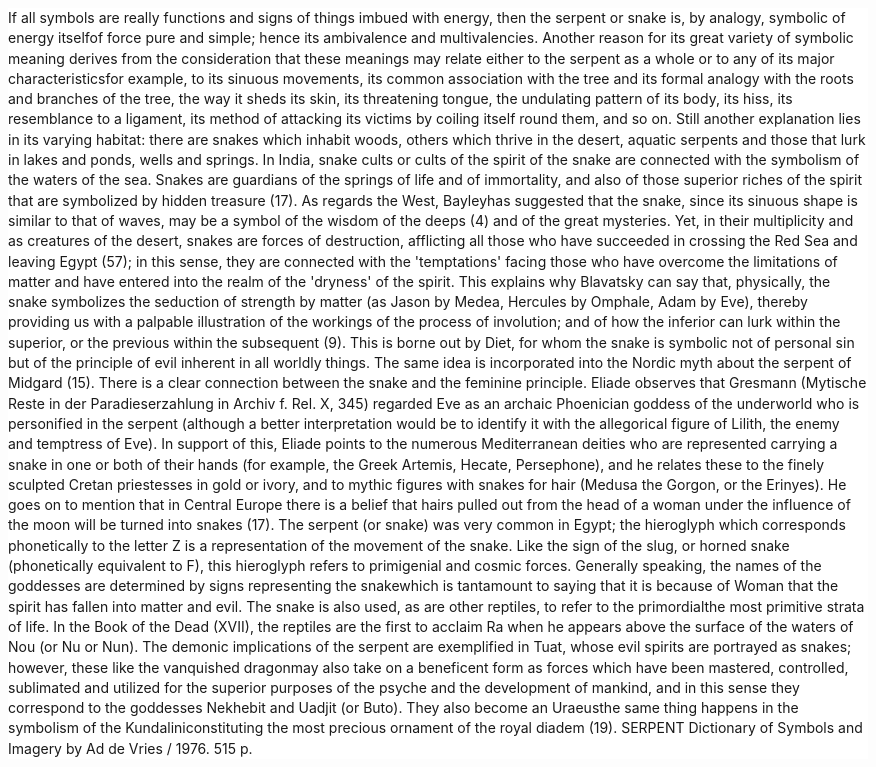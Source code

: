 If all symbols are really functions and signs of things imbued with energy, then the serpent or snake is, by analogy, symbolic of energy itselfof force pure and simple; hence its ambivalence and multivalencies. Another reason for its great variety of symbolic meaning derives from the consideration that these meanings may relate either to the serpent as a whole or to any of its major characteristicsfor example, to its sinuous movements, its common association with the tree and its formal analogy with the roots and branches of the tree, the way it sheds its skin, its threatening tongue, the undulating pattern of its body, its hiss, its resemblance to a ligament, its method of attacking its victims by coiling itself round them, and so on. Still another explanation lies in its varying habitat: there are snakes which inhabit woods, others which thrive in the desert, aquatic serpents and those that lurk in lakes and ponds, wells and springs. In India, snake cults or cults of the spirit of the snake are connected with the symbolism of the waters of the sea. Snakes are guardians of the springs of life and of immortality, and also of those superior riches of the spirit that are symbolized by hidden treasure (17). As regards the West, Bayleyhas suggested that the snake, since its sinuous shape is similar to that of waves, may be a symbol of the wisdom of the deeps (4) and of the great mysteries. Yet, in their multiplicity and as creatures of the desert, snakes are forces of destruction, afflicting all those who have succeeded in crossing the Red Sea and leaving Egypt (57); in this sense, they are connected with the 'temptations' facing those who have overcome the limitations of matter and have entered into the realm of the 'dryness' of the spirit. This explains why Blavatsky can say that, physically, the snake symbolizes the seduction of strength by matter (as Jason by Medea, Hercules by Omphale, Adam by Eve), thereby providing us with a palpable illustration of the workings of the process of involution; and of how the inferior can lurk within the superior, or the previous within the subsequent (9). This is borne out by Diet, for whom the snake is symbolic not of personal sin but of the principle of evil inherent in all worldly things. The same idea is incorporated into the Nordic myth about the serpent of Midgard (15). There is a clear connection between the snake and the feminine principle. Eliade observes that Gresmann (Mytische Reste in der Paradieserzahlung in Archiv f. Rel. X, 345) regarded Eve as an archaic Phoenician goddess of the underworld who is personified in the serpent (although a better interpretation would be to identify it with the allegorical figure of Lilith, the enemy and temptress of Eve). In support of this, Eliade points to the numerous Mediterranean deities who are represented carrying a snake in one or both of their hands (for example, the Greek Artemis, Hecate, Persephone), and he relates these to the finely sculpted Cretan priestesses in gold or ivory, and to mythic figures with snakes for hair (Medusa the Gorgon, or the Erinyes). He goes on to mention that in Central Europe there is a belief that hairs pulled out from the head of a woman under the influence of the moon will be turned into snakes (17).
The serpent (or snake) was very common in Egypt; the hieroglyph which corresponds phonetically to the letter Z is a representation of the movement of the snake. Like the sign of the slug, or horned snake (phonetically equivalent to F), this hieroglyph refers to primigenial and cosmic forces. Generally speaking, the names of the goddesses are determined by signs representing the snakewhich is tantamount to saying that it is because of Woman that the spirit has fallen into matter and evil. The snake is also used, as are other reptiles, to refer to the primordialthe most primitive strata of life. In the Book of the Dead (XVII), the reptiles are the first to acclaim Ra when he appears above the surface of the waters of Nou (or Nu or Nun). The demonic implications of the serpent are exemplified in Tuat, whose evil spirits are portrayed as snakes; however, these like the vanquished dragonmay also take on a beneficent form as forces which have been mastered, controlled, sublimated and utilized for the superior purposes of the psyche and the development of mankind, and in this sense they correspond to the goddesses Nekhebit and Uadjit (or Buto). They also become an Uraeusthe same thing happens in the symbolism of the Kundaliniconstituting the most precious ornament of the royal diadem (19).
SERPENT Dictionary of Symbols and Imagery by Ad de Vries / 1976. 515 p.